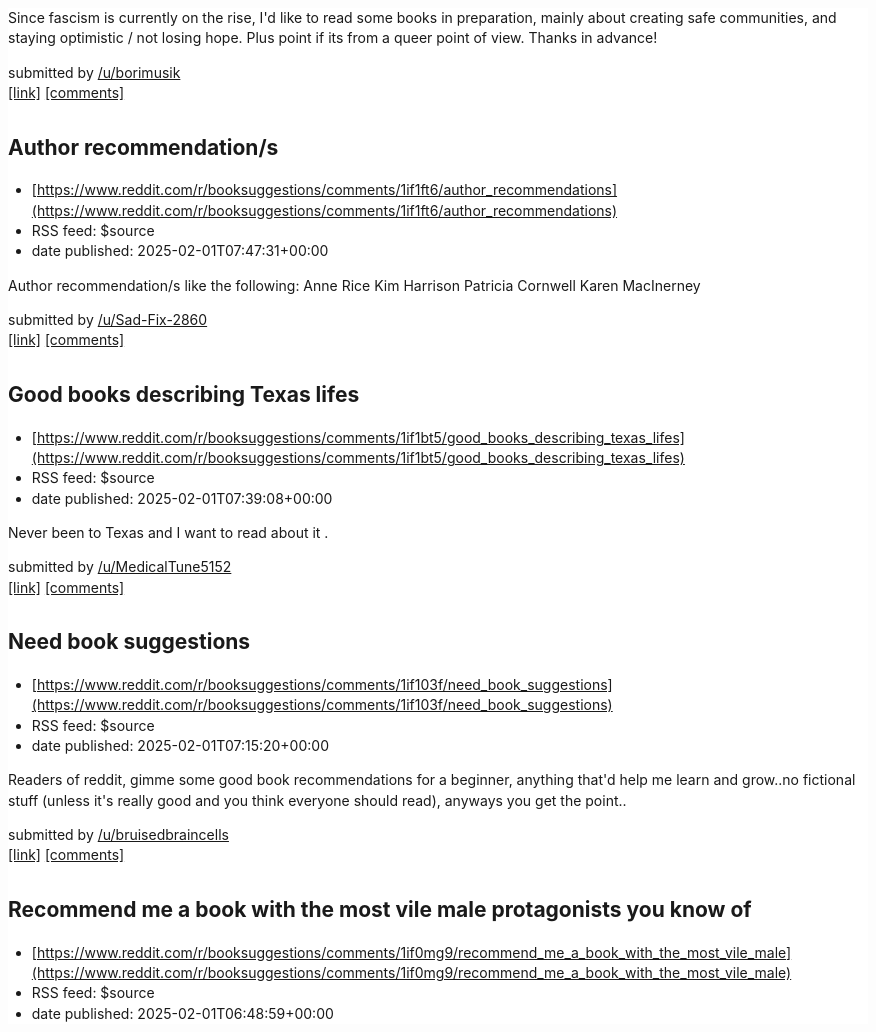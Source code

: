 <div class="md"><p>Since fascism is currently on the rise, I&#39;d like to read some books in preparation, mainly about creating safe communities, and staying optimistic / not losing hope. Plus point if its from a queer point of view. Thanks in advance!</p> </div> &#32; submitted by &#32; <a href="https://www.reddit.com/user/borimusik"> /u/borimusik </a> <br/> <span><a href="https://www.reddit.com/r/booksuggestions/comments/1if1ncq/book_recs_for_living_under_fascism/">[link]</a></span> &#32; <span><a href="https://www.reddit.com/r/booksuggestions/comments/1if1ncq/book_recs_for_living_under_fascism/">[comments]</a></span>

## Author recommendation/s
 - [https://www.reddit.com/r/booksuggestions/comments/1if1ft6/author_recommendations](https://www.reddit.com/r/booksuggestions/comments/1if1ft6/author_recommendations)
 - RSS feed: $source
 - date published: 2025-02-01T07:47:31+00:00

<div class="md"><p>Author recommendation/s like the following: Anne Rice Kim Harrison Patricia Cornwell Karen MacInerney</p> </div> &#32; submitted by &#32; <a href="https://www.reddit.com/user/Sad-Fix-2860"> /u/Sad-Fix-2860 </a> <br/> <span><a href="https://www.reddit.com/r/booksuggestions/comments/1if1ft6/author_recommendations/">[link]</a></span> &#32; <span><a href="https://www.reddit.com/r/booksuggestions/comments/1if1ft6/author_recommendations/">[comments]</a></span>

## Good books describing Texas lifes
 - [https://www.reddit.com/r/booksuggestions/comments/1if1bt5/good_books_describing_texas_lifes](https://www.reddit.com/r/booksuggestions/comments/1if1bt5/good_books_describing_texas_lifes)
 - RSS feed: $source
 - date published: 2025-02-01T07:39:08+00:00

<div class="md"><p>Never been to Texas and I want to read about it . </p> </div> &#32; submitted by &#32; <a href="https://www.reddit.com/user/MedicalTune5152"> /u/MedicalTune5152 </a> <br/> <span><a href="https://www.reddit.com/r/booksuggestions/comments/1if1bt5/good_books_describing_texas_lifes/">[link]</a></span> &#32; <span><a href="https://www.reddit.com/r/booksuggestions/comments/1if1bt5/good_books_describing_texas_lifes/">[comments]</a></span>

## Need book suggestions
 - [https://www.reddit.com/r/booksuggestions/comments/1if103f/need_book_suggestions](https://www.reddit.com/r/booksuggestions/comments/1if103f/need_book_suggestions)
 - RSS feed: $source
 - date published: 2025-02-01T07:15:20+00:00

<div class="md"><p>Readers of reddit, gimme some good book recommendations for a beginner, anything that&#39;d help me learn and grow..no fictional stuff (unless it&#39;s really good and you think everyone should read), anyways you get the point..</p> </div> &#32; submitted by &#32; <a href="https://www.reddit.com/user/bruisedbraincells"> /u/bruisedbraincells </a> <br/> <span><a href="https://www.reddit.com/r/booksuggestions/comments/1if103f/need_book_suggestions/">[link]</a></span> &#32; <span><a href="https://www.reddit.com/r/booksuggestions/comments/1if103f/need_book_suggestions/">[comments]</a></span>

## Recommend me a book with the most vile male protagonists you know of
 - [https://www.reddit.com/r/booksuggestions/comments/1if0mg9/recommend_me_a_book_with_the_most_vile_male](https://www.reddit.com/r/booksuggestions/comments/1if0mg9/recommend_me_a_book_with_the_most_vile_male)
 - RSS feed: $source
 - date published: 2025-02-01T06:48:59+00:00
